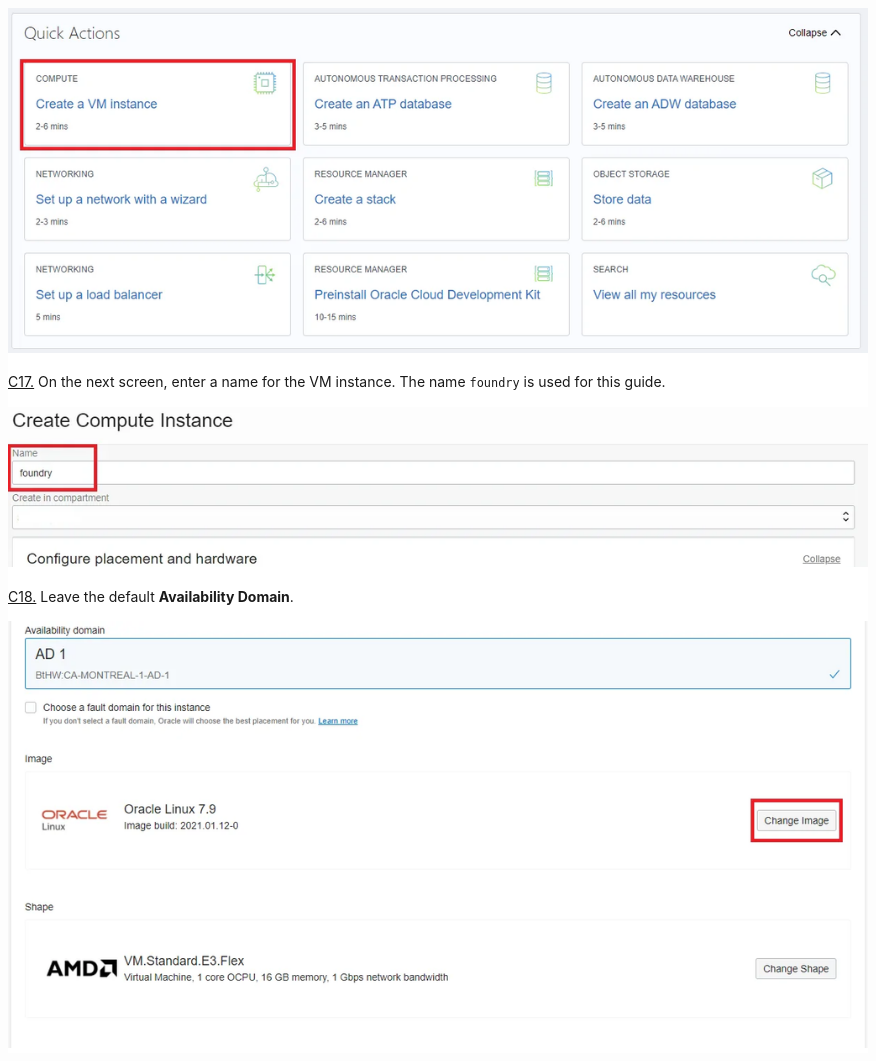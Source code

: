 ![Create a VM Instance](/images/oracle/image23.webp)

<a id="C17" href="#C17">C17.</a>  On the next screen, enter a name for the VM instance. The name `foundry` is used for this guide. 

![Compute Instance Name](/images/oracle/image14.webp)

<a id="C18" href="#C18">C18.</a>  Leave the default **Availability Domain**. 

![Change Image](/images/oracle/image4.webp)
